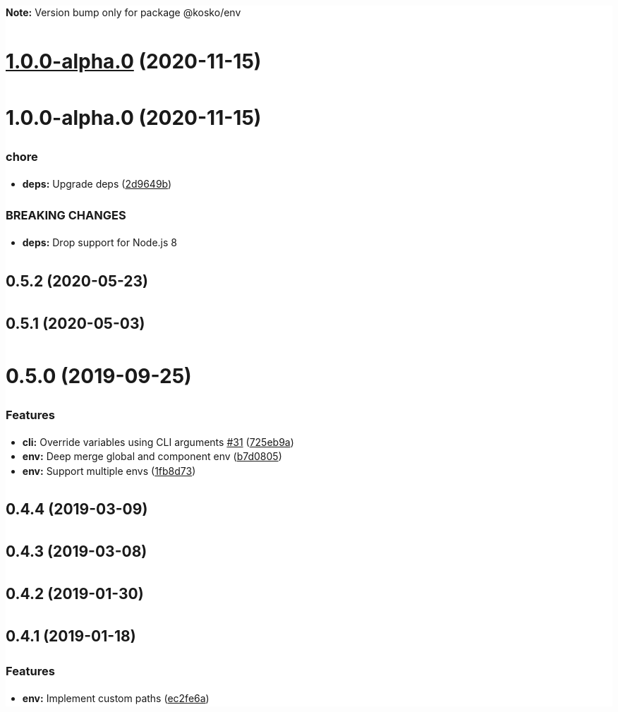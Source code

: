 **Note:** Version bump only for package @kosko/env

# [1.0.0-alpha.0](https://github.com/tommy351/kosko/compare/@kosko/env@1.0.0-alpha.0...@kosko/env@1.0.0-alpha.0) (2020-11-15)

# 1.0.0-alpha.0 (2020-11-15)

### chore

- **deps:** Upgrade deps ([2d9649b](https://github.com/tommy351/kosko/commit/2d9649b2579cdf75529b07ec42d1bc88e8eb937e))

### BREAKING CHANGES

- **deps:** Drop support for Node.js 8

## 0.5.2 (2020-05-23)

## 0.5.1 (2020-05-03)

# 0.5.0 (2019-09-25)

### Features

- **cli:** Override variables using CLI arguments [#31](https://github.com/tommy351/kosko/issues/31) ([725eb9a](https://github.com/tommy351/kosko/commit/725eb9ace5013dacccd5431ffbe9f61dce228032))
- **env:** Deep merge global and component env ([b7d0805](https://github.com/tommy351/kosko/commit/b7d0805efea62bc4d8cf56404c1af47ff99e2491))
- **env:** Support multiple envs ([1fb8d73](https://github.com/tommy351/kosko/commit/1fb8d7398f9af346aaff511688b3d88664be967d))

## 0.4.4 (2019-03-09)

## 0.4.3 (2019-03-08)

## 0.4.2 (2019-01-30)

## 0.4.1 (2019-01-18)

### Features

- **env:** Implement custom paths ([ec2fe6a](https://github.com/tommy351/kosko/commit/ec2fe6ad7d96e2ff34aa1e0aeb49da3e0e2ae475))
